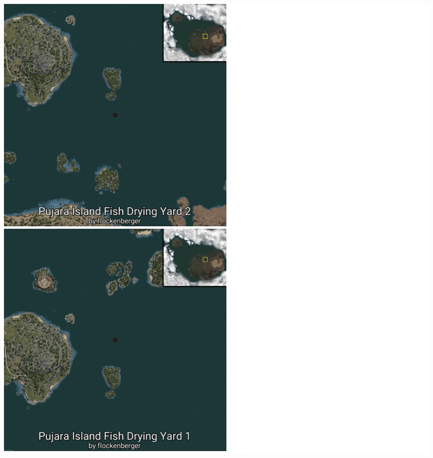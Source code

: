 <img src="./None_Pujara Island Fish Drying Yard 2_Preview.webp" width="450"/> <img src="./None_Pujara Island Fish Drying Yard 1_Preview.webp" width="450"/>